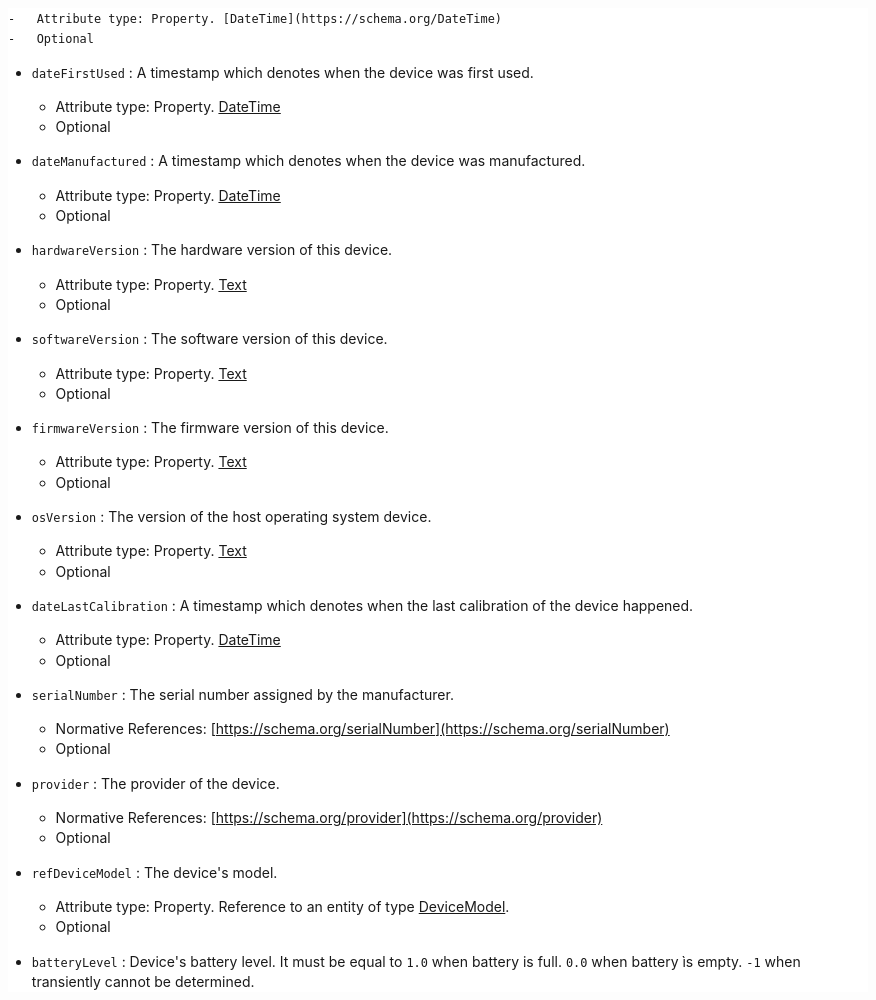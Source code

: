     -   Attribute type: Property. [DateTime](https://schema.org/DateTime)
    -   Optional

-   `dateFirstUsed` : A timestamp which denotes when the device was first used.

    -   Attribute type: Property. [DateTime](https://schema.org/DateTime)
    -   Optional

-   `dateManufactured` : A timestamp which denotes when the device was
    manufactured.

    -   Attribute type: Property. [DateTime](https://schema.org/DateTime)
    -   Optional

-   `hardwareVersion` : The hardware version of this device.

    -   Attribute type: Property. [Text](https://schema.org/Text)
    -   Optional

-   `softwareVersion` : The software version of this device.

    -   Attribute type: Property. [Text](https://schema.org/Text)
    -   Optional

-   `firmwareVersion` : The firmware version of this device.

    -   Attribute type: Property. [Text](https://schema.org/Text)
    -   Optional

-   `osVersion` : The version of the host operating system device.

    -   Attribute type: Property. [Text](https://schema.org/Text)
    -   Optional

-   `dateLastCalibration` : A timestamp which denotes when the last calibration
    of the device happened.

    -   Attribute type: Property. [DateTime](https://schema.org/DateTime)
    -   Optional

-   `serialNumber` : The serial number assigned by the manufacturer.

    -   Normative References:
        [https://schema.org/serialNumber](https://schema.org/serialNumber)
    -   Optional

-   `provider` : The provider of the device.

    -   Normative References:
        [https://schema.org/provider](https://schema.org/provider)
    -   Optional

-   `refDeviceModel` : The device's model.

    -   Attribute type: Property. Reference to an entity of type
        [DeviceModel](../../DeviceModel/doc/spec.md).
    -   Optional

-   `batteryLevel` : Device's battery level. It must be equal to `1.0` when
    battery is full. `0.0` when battery ìs empty. `-1` when transiently cannot
    be determined.
